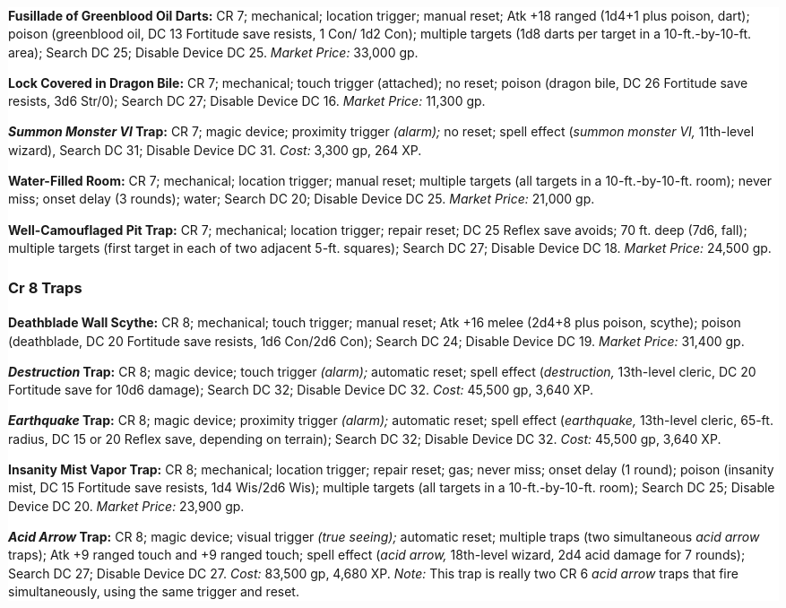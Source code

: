 **Fusillade of Greenblood Oil Darts:** CR 7; mechanical; location
trigger; manual reset; Atk +18 ranged (1d4+1 plus poison, dart); poison
(greenblood oil, DC 13 Fortitude save resists, 1 Con/ 1d2 Con); multiple
targets (1d8 darts per target in a 10-ft.-by-10-ft. area); Search DC 25;
Disable Device DC 25. *Market Price:* 33,000 gp.

**Lock Covered in Dragon Bile:** CR 7; mechanical; touch trigger
(attached); no reset; poison (dragon bile, DC 26 Fortitude save resists,
3d6 Str/0); Search DC 27; Disable Device DC 16. *Market Price:* 11,300
gp.

***Summon Monster VI* Trap:** CR 7; magic device; proximity trigger
*(alarm);* no reset; spell effect (*summon monster VI,* 11th-level
wizard), Search DC 31; Disable Device DC 31. *Cost:* 3,300 gp, 264 XP.

**Water-Filled Room:** CR 7; mechanical; location trigger; manual reset;
multiple targets (all targets in a 10-ft.-by-10-ft. room); never miss;
onset delay (3 rounds); water; Search DC 20; Disable Device DC 25.
*Market Price:* 21,000 gp.

**Well-Camouflaged Pit Trap:** CR 7; mechanical; location trigger;
repair reset; DC 25 Reflex save avoids; 70 ft. deep (7d6, fall);
multiple targets (first target in each of two adjacent 5-ft. squares);
Search DC 27; Disable Device DC 18. *Market Price:* 24,500 gp.

### Cr 8 Traps

**Deathblade Wall Scythe:** CR 8; mechanical; touch trigger; manual
reset; Atk +16 melee (2d4+8 plus poison, scythe); poison (deathblade, DC
20 Fortitude save resists, 1d6 Con/2d6 Con); Search DC 24; Disable
Device DC 19. *Market Price:* 31,400 gp.

***Destruction* Trap:** CR 8; magic device; touch trigger *(alarm);*
automatic reset; spell effect (*destruction,* 13th-level cleric, DC 20
Fortitude save for 10d6 damage); Search DC 32; Disable Device DC 32.
*Cost:* 45,500 gp, 3,640 XP.

***Earthquake* Trap:** CR 8; magic device; proximity trigger *(alarm);*
automatic reset; spell effect (*earthquake,* 13th-level cleric, 65-ft.
radius, DC 15 or 20 Reflex save, depending on terrain); Search DC 32;
Disable Device DC 32. *Cost:* 45,500 gp, 3,640 XP.

**Insanity Mist Vapor Trap:** CR 8; mechanical; location trigger; repair
reset; gas; never miss; onset delay (1 round); poison (insanity mist, DC
15 Fortitude save resists, 1d4 Wis/2d6 Wis); multiple targets (all
targets in a 10-ft.-by-10-ft. room); Search DC 25; Disable Device DC 20.
*Market Price:* 23,900 gp.

***Acid Arrow* Trap:** CR 8; magic device; visual trigger *(true
seeing);* automatic reset; multiple traps (two simultaneous *acid arrow*
traps); Atk +9 ranged touch and +9 ranged touch; spell effect (*acid
arrow,* 18th-level wizard, 2d4 acid damage for 7 rounds); Search DC 27;
Disable Device DC 27. *Cost:* 83,500 gp, 4,680 XP. *Note:* This trap is
really two CR 6 *acid arrow* traps that fire simultaneously, using the
same trigger and reset.
